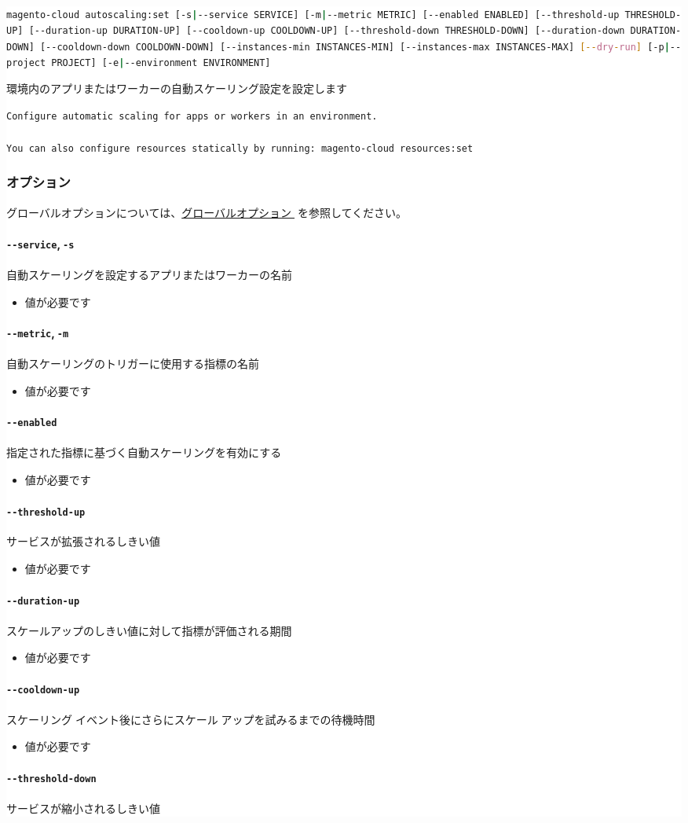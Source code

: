 ```bash
magento-cloud autoscaling:set [-s|--service SERVICE] [-m|--metric METRIC] [--enabled ENABLED] [--threshold-up THRESHOLD-UP] [--duration-up DURATION-UP] [--cooldown-up COOLDOWN-UP] [--threshold-down THRESHOLD-DOWN] [--duration-down DURATION-DOWN] [--cooldown-down COOLDOWN-DOWN] [--instances-min INSTANCES-MIN] [--instances-max INSTANCES-MAX] [--dry-run] [-p|--project PROJECT] [-e|--environment ENVIRONMENT]
```

環境内のアプリまたはワーカーの自動スケーリング設定を設定します

```
Configure automatic scaling for apps or workers in an environment.

You can also configure resources statically by running: magento-cloud resources:set
```

### オプション

グローバルオプションについては、[&#x200B; グローバルオプション &#x200B;](#global-options) を参照してください。

#### `--service`, `-s`

自動スケーリングを設定するアプリまたはワーカーの名前

- 値が必要です

#### `--metric`, `-m`

自動スケーリングのトリガーに使用する指標の名前

- 値が必要です

#### `--enabled`

指定された指標に基づく自動スケーリングを有効にする

- 値が必要です

#### `--threshold-up`

サービスが拡張されるしきい値

- 値が必要です

#### `--duration-up`

スケールアップのしきい値に対して指標が評価される期間

- 値が必要です

#### `--cooldown-up`

スケーリング イベント後にさらにスケール アップを試みるまでの待機時間

- 値が必要です

#### `--threshold-down`

サービスが縮小されるしきい値
